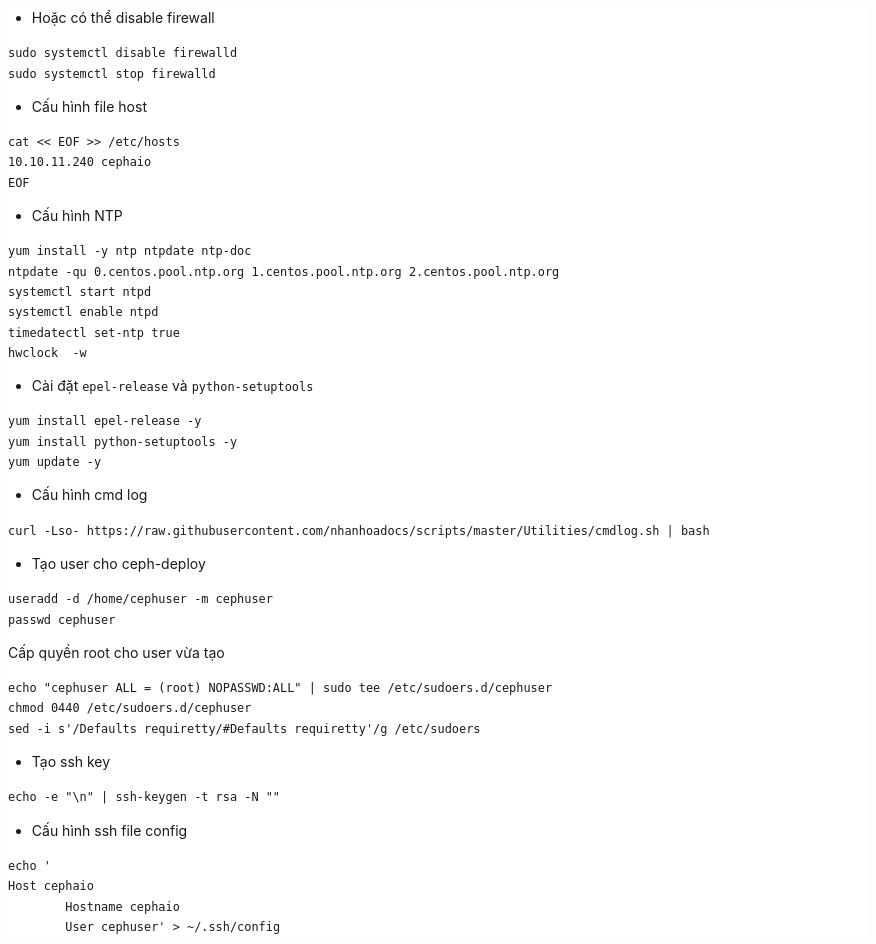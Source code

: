 - Hoặc có thể disable firewall

```
sudo systemctl disable firewalld
sudo systemctl stop firewalld
```

- Cấu hình file host

```
cat << EOF >> /etc/hosts
10.10.11.240 cephaio
EOF
```

- Cấu hình NTP

```
yum install -y ntp ntpdate ntp-doc
ntpdate -qu 0.centos.pool.ntp.org 1.centos.pool.ntp.org 2.centos.pool.ntp.org
systemctl start ntpd
systemctl enable ntpd
timedatectl set-ntp true
hwclock  -w
```

- Cài đặt `epel-release` và `python-setuptools`

```
yum install epel-release -y
yum install python-setuptools -y
yum update -y
```

- Cấu hình cmd log

`curl -Lso- https://raw.githubusercontent.com/nhanhoadocs/scripts/master/Utilities/cmdlog.sh | bash`

- Tạo user cho ceph-deploy

```
useradd -d /home/cephuser -m cephuser
passwd cephuser
```

Cấp quyền root cho user vừa tạo

```
echo "cephuser ALL = (root) NOPASSWD:ALL" | sudo tee /etc/sudoers.d/cephuser
chmod 0440 /etc/sudoers.d/cephuser
sed -i s'/Defaults requiretty/#Defaults requiretty'/g /etc/sudoers
```

- Tạo ssh key

`echo -e "\n" | ssh-keygen -t rsa -N ""`

- Cấu hình ssh file config

```
echo '
Host cephaio
        Hostname cephaio
        User cephuser' > ~/.ssh/config
```
